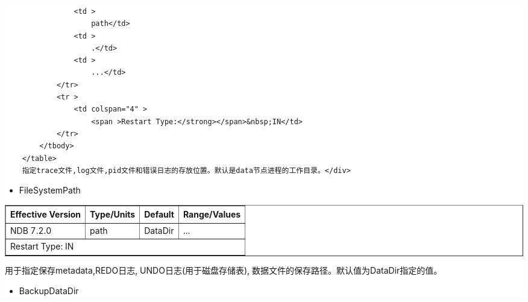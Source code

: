 					<td >
						path</td>
					<td >
						.</td>
					<td >
						...</td>
				</tr>
				<tr >
					<td colspan="4" >
						<span >Restart Type:</strong></span>&nbsp;IN</td>
				</tr>
			</tbody>
		</table>
		指定trace文件,log文件,pid文件和错误日志的存放位置。默认是data节点进程的工作目录。</div>
</div>
<div >
	<ul>
		<li>
			FileSystemPath</li>
	</ul>
	<div>
		<table border="1" >
			<colgroup>
				<col />
				<col />
				<col />
				<col />
			</colgroup>
			<thead s>
				<tr >
					<th >
						Effective Version</th>
					<th >
						Type/Units</th>
					<th >
						Default</th>
					<th >
						Range/Values</th>
				</tr>
			</thead>
			<tbody s>
				<tr >
					<td >
						NDB 7.2.0</td>
					<td >
						path</td>
					<td >
						DataDir</td>
					<td >
						...</td>
				</tr>
				<tr >
					<td colspan="4" >
						<span >Restart Type:</strong></span>&nbsp;IN</td>
				</tr>
			</tbody>
		</table>
		用于指定保存metadata,REDO日志, UNDO日志(用于磁盘存储表), 数据文件的保存路径。默认值为DataDir指定的值。</div>
</div>
<div >
	<ul>
		<li>
			BackupDataDir</li>
	</ul>